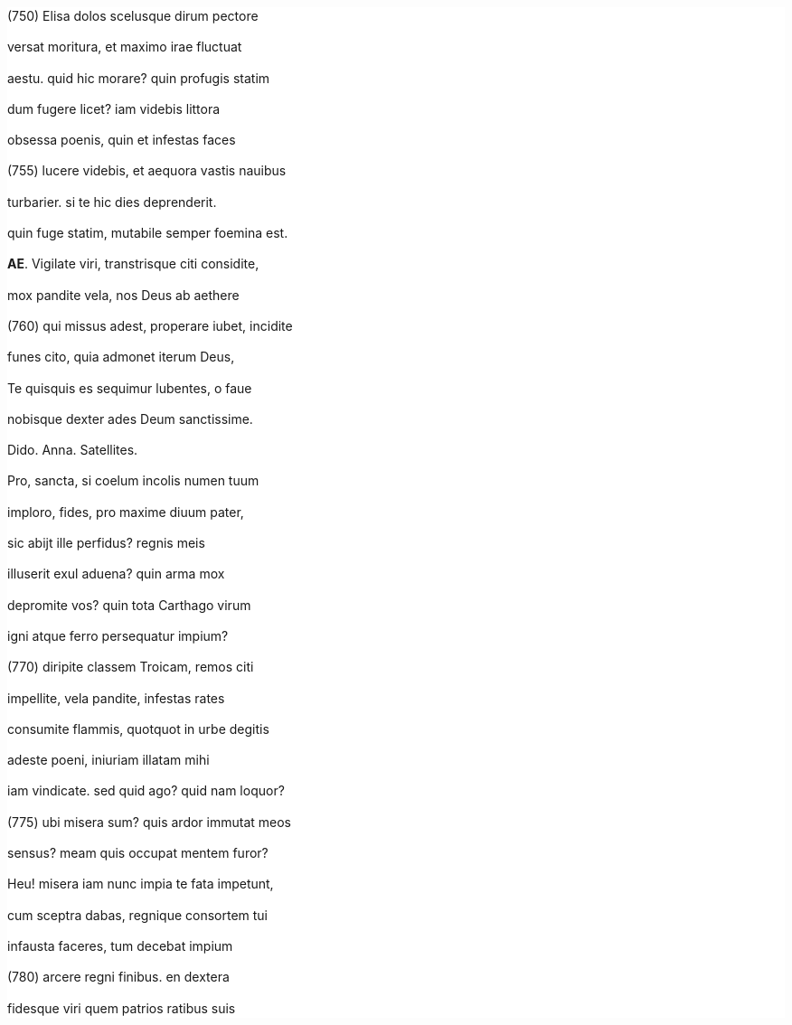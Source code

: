 \(750\) Elisa dolos scelusque dirum pectore

versat moritura, et maximo irae fluctuat

aestu. quid hic morare? quin profugis statim

dum fugere licet? iam videbis littora

obsessa poenis, quin et infestas faces

\(755\) lucere videbis, et aequora vastis nauibus

turbarier. si te hic dies deprenderit.

quin fuge statim, mutabile semper foemina est.

**AE**. Vigilate viri, transtrisque citi considite,

mox pandite vela, nos Deus ab aethere

\(760\) qui missus adest, properare iubet, incidite

funes cito, quia admonet iterum Deus,

Te quisquis es sequimur lubentes, ο faue

nobisque dexter ades Deum sanctissime.

Dido. Anna. Satellites.

Ρro, sancta, si coelum incolis numen tuum

imploro, fides, pro maxime diuum pater,

sic abijt ille perfidus? regnis meis

illuserit exul aduena? quin arma mox

depromite vos? quin tota Carthago virum

igni atque ferro persequatur impium?

\(770\) diripite classem Troicam, remos citi

impellite, vela pandite, infestas rates

consumite flammis, quotquot in urbe degitis

adeste poeni, iniuriam illatam mihi

iam vindicate. sed quid ago? quid nam loquor?

\(775\) ubi misera sum? quis ardor immutat meos

sensus? meam quis occupat mentem furor?

Heu! misera iam nunc impia te fata impetunt,

cum sceptra dabas, regnique consortem tui

infausta faceres, tum decebat impium

\(780\) arcere regni finibus. en dextera

fidesque viri quem patrios ratibus suis

